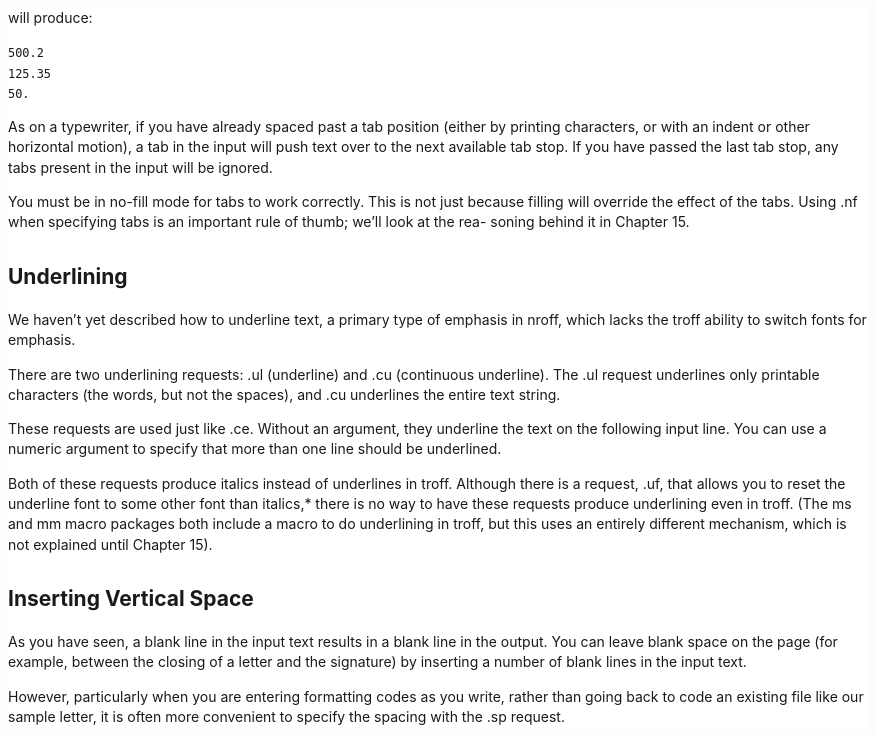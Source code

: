 will produce:

```
500.2
125.35
50.
```

As on a typewriter, if you have already spaced past a tab position (either by printing characters, or
with an indent or other horizontal motion), a tab in the input will push text over to the next available tab
stop. If you have passed the last tab stop, any tabs present in the input will be ignored.

You must be in no-fill mode for tabs to work correctly. This is not just because filling will override
the effect of the tabs. Using .nf when specifying tabs is an important rule of thumb; we’ll look at the rea-
soning behind it in Chapter 15.


## Underlining
We haven’t yet described how to underline text, a primary type of emphasis in nroff, which lacks the
troff ability to switch fonts for emphasis.

There are two underlining requests: .ul (underline) and .cu (continuous underline). The .ul
request underlines only printable characters (the words, but not the spaces), and .cu underlines the entire
text string.

These requests are used just like .ce. Without an argument, they underline the text on the following
input line. You can use a numeric argument to specify that more than one line should be underlined.

Both of these requests produce italics instead of underlines in troff. Although there is a request,
.uf, that allows you to reset the underline font to some other font than italics,* there is no way to have
these requests produce underlining even in troff. (The ms and mm macro packages both include a macro
to do underlining in troff, but this uses an entirely different mechanism, which is not explained until
Chapter 15).


## Inserting Vertical Space
As you have seen, a blank line in the input text results in a blank line in the output. You can leave blank
space on the page (for example, between the closing of a letter and the signature) by inserting a number of
blank lines in the input text.

However, particularly when you are entering formatting codes as you write, rather than going back to
code an existing file like our sample letter, it is often more convenient to specify the spacing with the .sp
request.
